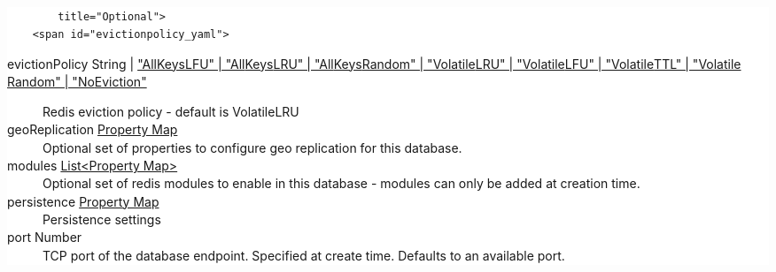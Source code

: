             title="Optional">
        <span id="evictionpolicy_yaml">
<a data-swiftype-name="resource-property" data-swiftype-type="text" href="#evictionpolicy_yaml" style="color: inherit; text-decoration: inherit;">eviction<wbr>Policy</a>
</span>
        <span class="property-indicator"></span>
        <span class="property-type">String | <a href="#evictionpolicy">&#34;All<wbr>Keys<wbr>LFU&#34; | &#34;All<wbr>Keys<wbr>LRU&#34; | &#34;All<wbr>Keys<wbr>Random&#34; | &#34;Volatile<wbr>LRU&#34; | &#34;Volatile<wbr>LFU&#34; | &#34;Volatile<wbr>TTL&#34; | &#34;Volatile<wbr>Random&#34; | &#34;No<wbr>Eviction&#34;</a></span>
    </dt>
    <dd>Redis eviction policy - default is VolatileLRU</dd><dt class="property-optional property-replacement"
            title="Optional">
        <span id="georeplication_yaml">
<a data-swiftype-name="resource-property" data-swiftype-type="text" href="#georeplication_yaml" style="color: inherit; text-decoration: inherit;">geo<wbr>Replication</a>
</span>
        <span class="property-indicator"></span>
        <span class="property-type"><a href="#databasepropertiesgeoreplication">Property Map</a></span>
    </dt>
    <dd>Optional set of properties to configure geo replication for this database.</dd><dt class="property-optional property-replacement"
            title="Optional">
        <span id="modules_yaml">
<a data-swiftype-name="resource-property" data-swiftype-type="text" href="#modules_yaml" style="color: inherit; text-decoration: inherit;">modules</a>
</span>
        <span class="property-indicator"></span>
        <span class="property-type"><a href="#module">List&lt;Property Map&gt;</a></span>
    </dt>
    <dd>Optional set of redis modules to enable in this database - modules can only be added at creation time.</dd><dt class="property-optional"
            title="Optional">
        <span id="persistence_yaml">
<a data-swiftype-name="resource-property" data-swiftype-type="text" href="#persistence_yaml" style="color: inherit; text-decoration: inherit;">persistence</a>
</span>
        <span class="property-indicator"></span>
        <span class="property-type"><a href="#persistence">Property Map</a></span>
    </dt>
    <dd>Persistence settings</dd><dt class="property-optional property-replacement"
            title="Optional">
        <span id="port_yaml">
<a data-swiftype-name="resource-property" data-swiftype-type="text" href="#port_yaml" style="color: inherit; text-decoration: inherit;">port</a>
</span>
        <span class="property-indicator"></span>
        <span class="property-type">Number</span>
    </dt>
    <dd>TCP port of the database endpoint. Specified at create time. Defaults to an available port.</dd></dl>
</pulumi-choosable>
</div>
